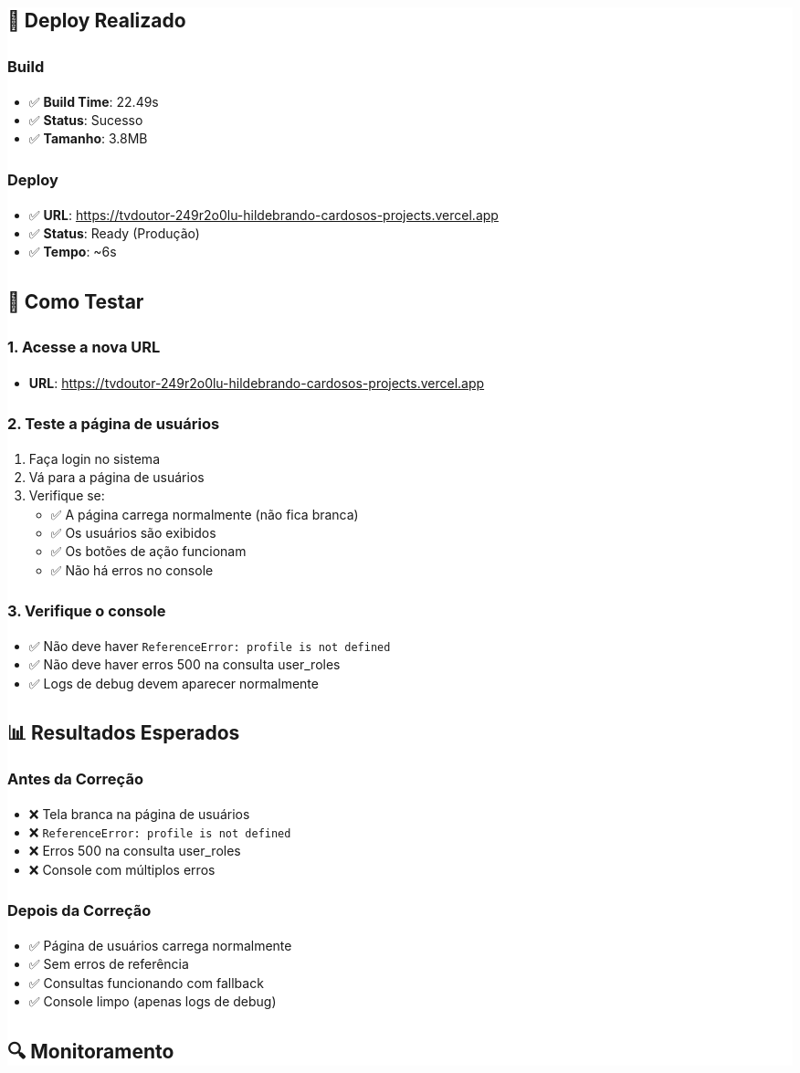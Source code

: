 ## 🚀 Deploy Realizado

### Build
- ✅ **Build Time**: 22.49s
- ✅ **Status**: Sucesso
- ✅ **Tamanho**: 3.8MB

### Deploy
- ✅ **URL**: https://tvdoutor-249r2o0lu-hildebrando-cardosos-projects.vercel.app
- ✅ **Status**: Ready (Produção)
- ✅ **Tempo**: ~6s

## 🧪 Como Testar

### 1. Acesse a nova URL
- **URL**: https://tvdoutor-249r2o0lu-hildebrando-cardosos-projects.vercel.app

### 2. Teste a página de usuários
1. Faça login no sistema
2. Vá para a página de usuários
3. Verifique se:
   - ✅ A página carrega normalmente (não fica branca)
   - ✅ Os usuários são exibidos
   - ✅ Os botões de ação funcionam
   - ✅ Não há erros no console

### 3. Verifique o console
- ✅ Não deve haver `ReferenceError: profile is not defined`
- ✅ Não deve haver erros 500 na consulta user_roles
- ✅ Logs de debug devem aparecer normalmente

## 📊 Resultados Esperados

### Antes da Correção
- ❌ Tela branca na página de usuários
- ❌ `ReferenceError: profile is not defined`
- ❌ Erros 500 na consulta user_roles
- ❌ Console com múltiplos erros

### Depois da Correção
- ✅ Página de usuários carrega normalmente
- ✅ Sem erros de referência
- ✅ Consultas funcionando com fallback
- ✅ Console limpo (apenas logs de debug)

## 🔍 Monitoramento
